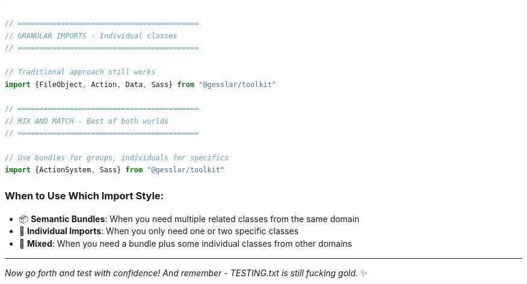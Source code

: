 ```javascript

// ==========================================
// GRANULAR IMPORTS - Individual classes
// ==========================================

// Traditional approach still works
import {FileObject, Action, Data, Sass} from "@gesslar/toolkit"

// ==========================================
// MIX AND MATCH - Best of both worlds
// ==========================================

// Use bundles for groups, individuals for specifics
import {ActionSystem, Sass} from "@gesslar/toolkit"
```

### **When to Use Which Import Style:**

- 📦 **Semantic Bundles**: When you need multiple related classes from the same domain
- 🎯 **Individual Imports**: When you only need one or two specific classes
- 🔀 **Mixed**: When you need a bundle plus some individual classes from other domains

---

*Now go forth and test with confidence! And remember - TESTING.txt is still fucking gold.* ✨
